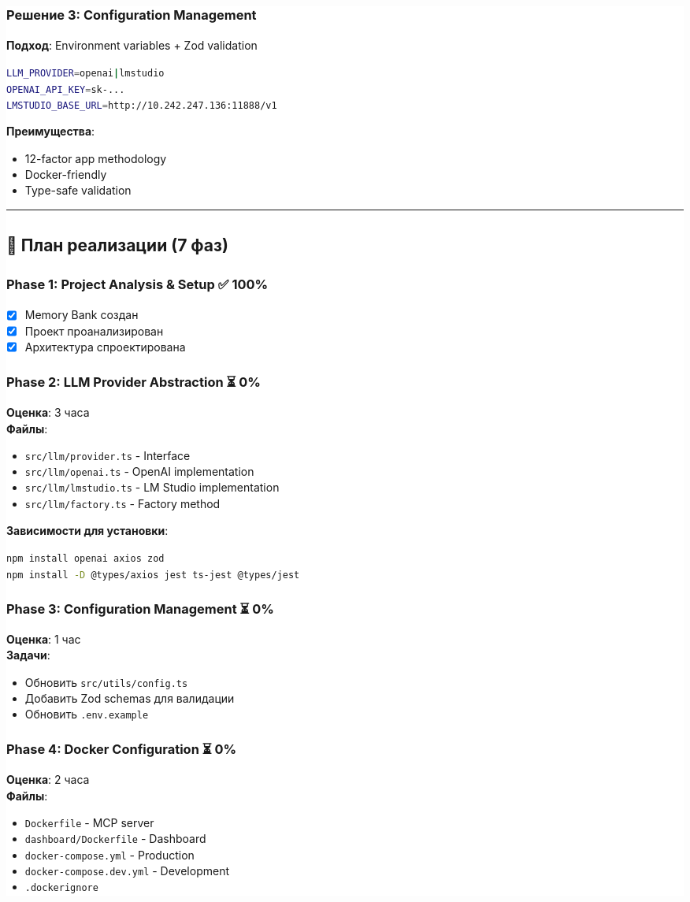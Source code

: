 ### Решение 3: Configuration Management
**Подход**: Environment variables + Zod validation

```bash
LLM_PROVIDER=openai|lmstudio
OPENAI_API_KEY=sk-...
LMSTUDIO_BASE_URL=http://10.242.247.136:11888/v1
```

**Преимущества**:
- 12-factor app methodology
- Docker-friendly
- Type-safe validation

---

## 📝 План реализации (7 фаз)

### Phase 1: Project Analysis & Setup ✅ 100%
- [x] Memory Bank создан
- [x] Проект проанализирован
- [x] Архитектура спроектирована

### Phase 2: LLM Provider Abstraction ⏳ 0%
**Оценка**: 3 часа  
**Файлы**:
- `src/llm/provider.ts` - Interface
- `src/llm/openai.ts` - OpenAI implementation
- `src/llm/lmstudio.ts` - LM Studio implementation
- `src/llm/factory.ts` - Factory method

**Зависимости для установки**:
```bash
npm install openai axios zod
npm install -D @types/axios jest ts-jest @types/jest
```

### Phase 3: Configuration Management ⏳ 0%
**Оценка**: 1 час  
**Задачи**:
- Обновить `src/utils/config.ts`
- Добавить Zod schemas для валидации
- Обновить `.env.example`

### Phase 4: Docker Configuration ⏳ 0%
**Оценка**: 2 часа  
**Файлы**:
- `Dockerfile` - MCP server
- `dashboard/Dockerfile` - Dashboard
- `docker-compose.yml` - Production
- `docker-compose.dev.yml` - Development
- `.dockerignore`
